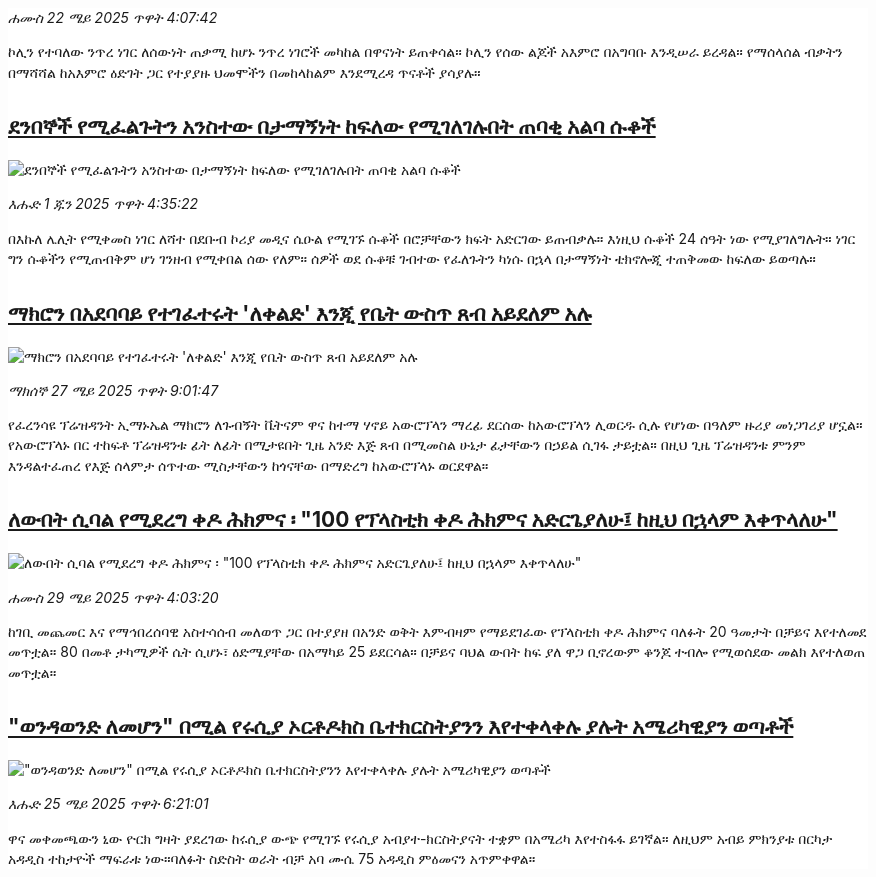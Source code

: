 _ሐሙስ 22 ሜይ 2025 ጥዋት 4:07:42_

ኮሊን የተባለው ንጥረ ነገር ለሰውነት ጠቃሚ ከሆኑ ንጥረ ነገሮች መካከል በዋናነት ይጠቀሳል። ኮሊን የሰው ልጆች አእምሮ በአግባቡ እንዲሠራ ይረዳል። የማሰላሰል ብቃትን በማሻሻል ከአእምሮ ዕድገት ጋር የተያያዙ ህመሞችን በመከላከልም እንደሚረዳ ጥናቶች ያሳያሉ።


## [ደንበኞች የሚፈልጉትን አንስተው በታማኝነት ከፍለው የሚገለገሉበት ጠባቂ አልባ ሱቆች](https://www.bbc.com/amharic/articles/crk2jmgj15ro?at_campaign=githubrss)
![ደንበኞች የሚፈልጉትን አንስተው በታማኝነት ከፍለው የሚገለገሉበት ጠባቂ አልባ ሱቆች](https://ichef.bbci.co.uk/ace/standard/240/cpsprodpb/67e1/live/a679f2c0-3942-11f0-96c3-cf669419a2b0.jpg)

_እሑድ 1 ጁን 2025 ጥዋት 4:35:22_

በእኩለ ሌሊት የሚቀመስ ነገር ለሻተ በደቡብ ኮሪያ መዲና ሴዑል የሚገኙ ሱቆች በሮቻቸውን ክፍት አድርገው ይጠብቃሉ። እነዚህ ሱቆች 24 ሰዓት ነው የሚያገለግሉት። ነገር ግን ሱቆችን የሚጠብቅም ሆነ ገንዘብ የሚቀበል ሰው የለም። ሰዎች ወደ ሱቆቹ ገብተው የፈለጉትን ካነሱ በኋላ በታማኝነት ቴክኖሎጂ ተጠቅመው ከፍለው ይወጣሉ።


## [ማክሮን በአደባባይ የተገፈተሩት 'ለቀልድ' እንጂ የቤት ውስጥ ጸብ አይደለም አሉ](https://www.bbc.com/amharic/articles/cpw7vd5p8jro?at_campaign=githubrss)
![ማክሮን በአደባባይ የተገፈተሩት 'ለቀልድ' እንጂ የቤት ውስጥ ጸብ አይደለም አሉ](https://ichef.bbci.co.uk/ace/standard/240/cpsprodpb/301e/live/75d20de0-3ad9-11f0-8947-7d6241f9fce9.jpg)

_ማክሰኞ 27 ሜይ 2025 ጥዋት 9:01:47_

የፈረንሳዩ ፕሬዝዳንት ኢማኑኤል ማክሮን ለጉብኝት ቬትናም ዋና ከተማ ሃኖይ አውሮፕላን ማረፊ ደርሰው ከአውሮፕላን ሊወርዱ ሲሉ የሆነው በዓለም ዙሪያ መነጋገሪያ ሆኗል። የአውሮፕላኑ በር ተከፍቶ ፕሬዝዳንቱ ፊት ለፊት በሚታዩበት ጊዜ አንድ እጅ ጸብ በሚመስል ሁኔታ ፊታቸውን በኃይል ሲገፋ ታይቷል። በዚህ ጊዜ ፕሬዝዳንቱ ምንም እንዳልተፈጠረ የእጅ ሰላምታ ሰጥተው ሚስታቸውን ከጎናቸው በማድረግ ከአውሮፕላኑ ወርደዋል።


## [ለውበት ሲባል የሚደረግ ቀዶ ሕክምና ፡ "100 የፕላስቲክ ቀዶ ሕክምና አድርጌያለሁ፤ ከዚህ በኋላም እቀጥላለሁ"](https://www.bbc.com/amharic/articles/cwyqkkp9vwdo?at_campaign=githubrss)
![ለውበት ሲባል የሚደረግ ቀዶ ሕክምና ፡ "100 የፕላስቲክ ቀዶ ሕክምና አድርጌያለሁ፤ ከዚህ በኋላም እቀጥላለሁ"](https://ichef.bbci.co.uk/ace/standard/240/cpsprodpb/80a6/live/cac75f60-21e0-11f0-9c65-a5c3dc449bf3.jpg)

_ሐሙስ 29 ሜይ 2025 ጥዋት 4:03:20_

ከገቢ መጨመር እና የማኅበረሰባዊ አስተሳሰብ መለወጥ ጋር በተያያዘ በአንድ ወቅት እምብዛም የማይደገፈው የፕላስቲክ ቀዶ ሕክምና ባለፉት 20 ዓመታት በቻይና እየተለመደ መጥቷል። 80 በመቶ ታካሚዎች ሴት ሲሆኑ፣ ዕድሜያቸው በአማካይ 25 ይደርሳል። በቻይና ባህል ውበት ከፍ ያለ ዋጋ ቢኖረውም ቆንጆ ተብሎ የሚወሰደው መልክ እየተለወጠ መጥቷል።


## ["ወንዳወንድ ለመሆን" በሚል የሩሲያ ኦርቶዶክስ ቤተክርስትያንን እየተቀላቀሉ ያሉት አሜሪካዊያን ወጣቶች](https://www.bbc.com/amharic/articles/clyqjynry15o?at_campaign=githubrss)
!["ወንዳወንድ ለመሆን" በሚል የሩሲያ ኦርቶዶክስ ቤተክርስትያንን እየተቀላቀሉ ያሉት አሜሪካዊያን ወጣቶች](https://ichef.bbci.co.uk/ace/standard/240/cpsprodpb/ae73/live/84976680-2671-11f0-8c66-ebf25fc2cfef.jpg)

_እሑድ 25 ሜይ 2025 ጥዋት 6:21:01_

ዋና መቀመጫውን ኒው ዮርክ ግዛት ያደረገው ከሩሲያ ውጭ የሚገኙ የሩሲያ አብያተ-ክርስትያናት ተቋም በአሜሪካ እየተስፋፋ ይገኛል። ለዚህም አብይ ምክንያቱ በርካታ አዳዲስ ተከታዮች ማፍራቱ ነው።ባለፉት ስድስት ወራት ብቻ አባ ሙሴ 75 አዳዲስ ምዕመናን አጥምቀዋል።
